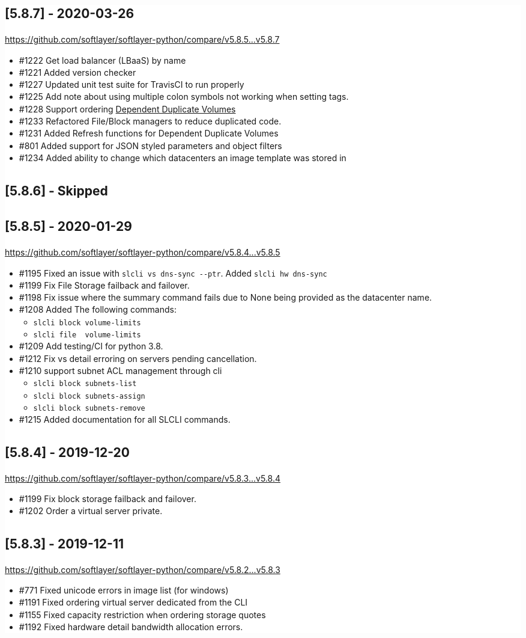 ## [5.8.7] - 2020-03-26
https://github.com/softlayer/softlayer-python/compare/v5.8.5...v5.8.7

- #1222 Get load balancer (LBaaS) by name
- #1221 Added version checker
- #1227 Updated unit test suite for TravisCI to run properly
- #1225 Add note about using multiple colon symbols not working when setting tags.
- #1228 Support ordering [Dependent Duplicate Volumes](https://cloud.ibm.com/docs/BlockStorage?topic=BlockStorage-dependentduplicate)
- #1233 Refactored File/Block managers to reduce duplicated code.
- #1231 Added Refresh functions for Dependent Duplicate Volumes
- #801 Added support for JSON styled parameters and object filters
- #1234 Added ability to change which datacenters an image template was stored in

## [5.8.6] - Skipped

## [5.8.5] - 2020-01-29
https://github.com/softlayer/softlayer-python/compare/v5.8.4...v5.8.5

-  #1195 Fixed an issue with `slcli vs dns-sync --ptr`. Added `slcli hw dns-sync`
-  #1199 Fix File Storage failback and failover.
-  #1198 Fix issue where the summary command fails due to None being provided as the datacenter name.
-  #1208 Added The following commands:
    - `slcli block volume-limits` 
    - `slcli file  volume-limits`
- #1209  Add testing/CI for python 3.8.
- #1212 Fix vs detail erroring on servers pending cancellation.
- #1210 support subnet ACL management through cli
    + `slcli block subnets-list`
    + `slcli block subnets-assign`
    + `slcli block subnets-remove`
- #1215 Added documentation for all SLCLI commands.


## [5.8.4] - 2019-12-20
https://github.com/softlayer/softlayer-python/compare/v5.8.3...v5.8.4

- #1199 Fix block storage failback and failover.
- #1202 Order a virtual server private. 


## [5.8.3] - 2019-12-11
https://github.com/softlayer/softlayer-python/compare/v5.8.2...v5.8.3

- #771 Fixed unicode errors in image list (for windows)
- #1191 Fixed ordering virtual server dedicated from the CLI
- #1155 Fixed capacity restriction when ordering storage quotes
- #1192 Fixed hardware detail bandwidth allocation errors. 

